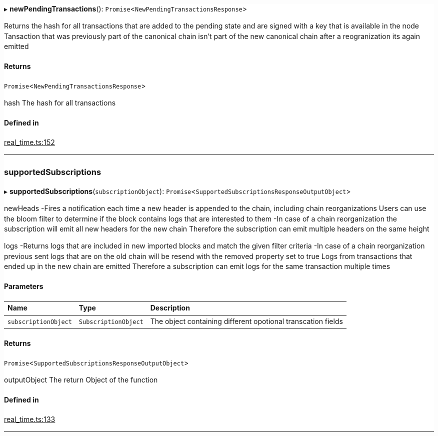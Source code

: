 ▸ **newPendingTransactions**(): `Promise`<`NewPendingTransactionsResponse`\>

Returns the hash for all transactions that are added to the pending state and are signed with a key that is available in the node
 Tansaction that was previously part of the canonical chain isn’t part of the new canonical chain after a reogranization its again emitted

#### Returns

`Promise`<`NewPendingTransactionsResponse`\>

hash The hash for all transactions

#### Defined in

[real_time.ts:152](https://github.com/etherdata-blockchain/etherdata-sdk/blob/904fd0a/sdk-dist/typescript/lib/real_time.ts#L152)

___

### supportedSubscriptions

▸ **supportedSubscriptions**(`subscriptionObject`): `Promise`<`SupportedSubscriptionsResponseOutputObject`\>

newHeads -Fires a notification each time a new header is appended to the chain, including chain reorganizations
 Users can use the bloom filter to determine if the block contains logs that are interested to them
 -In case of a chain reorganization the subscription will emit all new headers for the new chain
 Therefore the subscription can emit multiple headers on the same height

logs -Returns logs that are included in new imported blocks and match the given filter criteria
 -In case of a chain reorganization previous sent logs that are on the old chain will be resend with the removed property set to true
 Logs from transactions that ended up in the new chain are emitted
 Therefore a subscription can emit logs for the same transaction multiple times

#### Parameters

| Name | Type | Description |
| :------ | :------ | :------ |
| `subscriptionObject` | `SubscriptionObject` | The object containing different opotional transcation fields |

#### Returns

`Promise`<`SupportedSubscriptionsResponseOutputObject`\>

outputObject The return Object of the function

#### Defined in

[real_time.ts:133](https://github.com/etherdata-blockchain/etherdata-sdk/blob/904fd0a/sdk-dist/typescript/lib/real_time.ts#L133)

___
